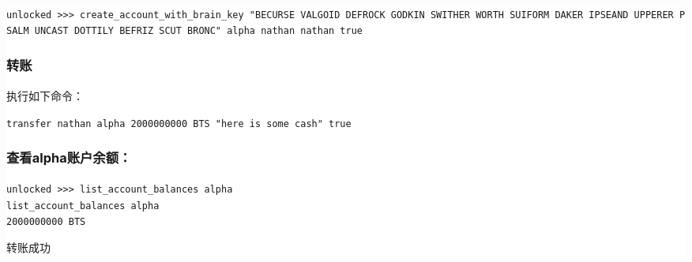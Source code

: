 
```
unlocked >>> create_account_with_brain_key "BECURSE VALGOID DEFROCK GODKIN SWITHER WORTH SUIFORM DAKER IPSEAND UPPERER PSALM UNCAST DOTTILY BEFRIZ SCUT BRONC" alpha nathan nathan true
```
### 转账
执行如下命令：

```
transfer nathan alpha 2000000000 BTS "here is some cash" true
```
### 查看alpha账户余额：

```
unlocked >>> list_account_balances alpha
list_account_balances alpha
2000000000 BTS
```
转账成功
